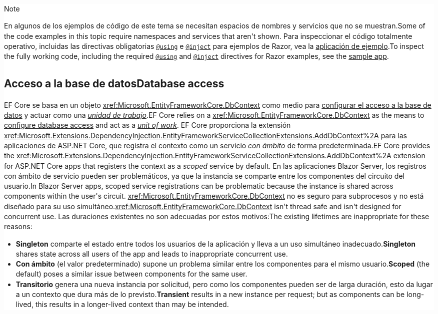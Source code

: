 > [!NOTE]
> <span data-ttu-id="e204a-122">En algunos de los ejemplos de código de este tema se necesitan espacios de nombres y servicios que no se muestran.</span><span class="sxs-lookup"><span data-stu-id="e204a-122">Some of the code examples in this topic require namespaces and services that aren't shown.</span></span> <span data-ttu-id="e204a-123">Para inspeccionar el código totalmente operativo, incluidas las directivas obligatorias [`@using`](xref:mvc/views/razor#using) e [`@inject`](xref:mvc/views/razor#inject) para ejemplos de Razor, vea la [aplicación de ejemplo](https://github.com/dotnet/AspNetCore.Docs/tree/master/aspnetcore/blazor/common/samples/5.x/BlazorServerEFCoreSample).</span><span class="sxs-lookup"><span data-stu-id="e204a-123">To inspect the fully working code, including the required [`@using`](xref:mvc/views/razor#using) and [`@inject`](xref:mvc/views/razor#inject) directives for Razor examples, see the [sample app](https://github.com/dotnet/AspNetCore.Docs/tree/master/aspnetcore/blazor/common/samples/5.x/BlazorServerEFCoreSample).</span></span>

<h2 id="database-access-5x"><span data-ttu-id="e204a-124">Acceso a la base de datos</span><span class="sxs-lookup"><span data-stu-id="e204a-124">Database access</span></span></h2>

<span data-ttu-id="e204a-125">EF Core se basa en un objeto <xref:Microsoft.EntityFrameworkCore.DbContext> como medio para [configurar el acceso a la base de datos](/ef/core/miscellaneous/configuring-dbcontext) y actuar como una [*unidad de trabajo*](https://martinfowler.com/eaaCatalog/unitOfWork.html).</span><span class="sxs-lookup"><span data-stu-id="e204a-125">EF Core relies on a <xref:Microsoft.EntityFrameworkCore.DbContext> as the means to [configure database access](/ef/core/miscellaneous/configuring-dbcontext) and act as a [*unit of work*](https://martinfowler.com/eaaCatalog/unitOfWork.html).</span></span> <span data-ttu-id="e204a-126">EF Core proporciona la extensión <xref:Microsoft.Extensions.DependencyInjection.EntityFrameworkServiceCollectionExtensions.AddDbContext%2A> para las aplicaciones de ASP.NET Core, que registra el contexto como un servicio *con ámbito* de forma predeterminada.</span><span class="sxs-lookup"><span data-stu-id="e204a-126">EF Core provides the <xref:Microsoft.Extensions.DependencyInjection.EntityFrameworkServiceCollectionExtensions.AddDbContext%2A> extension for ASP.NET Core apps that registers the context as a *scoped* service by default.</span></span> <span data-ttu-id="e204a-127">En las aplicaciones Blazor Server, los registros con ámbito de servicio pueden ser problemáticos, ya que la instancia se comparte entre los componentes del circuito del usuario.</span><span class="sxs-lookup"><span data-stu-id="e204a-127">In Blazor Server apps, scoped service registrations can be problematic because the instance is shared across components within the user's circuit.</span></span> <span data-ttu-id="e204a-128"><xref:Microsoft.EntityFrameworkCore.DbContext> no es seguro para subprocesos y no está diseñado para su uso simultáneo.</span><span class="sxs-lookup"><span data-stu-id="e204a-128"><xref:Microsoft.EntityFrameworkCore.DbContext> isn't thread safe and isn't designed for concurrent use.</span></span> <span data-ttu-id="e204a-129">Las duraciones existentes no son adecuadas por estos motivos:</span><span class="sxs-lookup"><span data-stu-id="e204a-129">The existing lifetimes are inappropriate for these reasons:</span></span>

* <span data-ttu-id="e204a-130">**Singleton** comparte el estado entre todos los usuarios de la aplicación y lleva a un uso simultáneo inadecuado.</span><span class="sxs-lookup"><span data-stu-id="e204a-130">**Singleton** shares state across all users of the app and leads to inappropriate concurrent use.</span></span>
* <span data-ttu-id="e204a-131">**Con ámbito** (el valor predeterminado) supone un problema similar entre los componentes para el mismo usuario.</span><span class="sxs-lookup"><span data-stu-id="e204a-131">**Scoped** (the default) poses a similar issue between components for the same user.</span></span>
* <span data-ttu-id="e204a-132">**Transitorio** genera una nueva instancia por solicitud, pero como los componentes pueden ser de larga duración, esto da lugar a un contexto que dura más de lo previsto.</span><span class="sxs-lookup"><span data-stu-id="e204a-132">**Transient** results in a new instance per request; but as components can be long-lived, this results in a longer-lived context than may be intended.</span></span>
